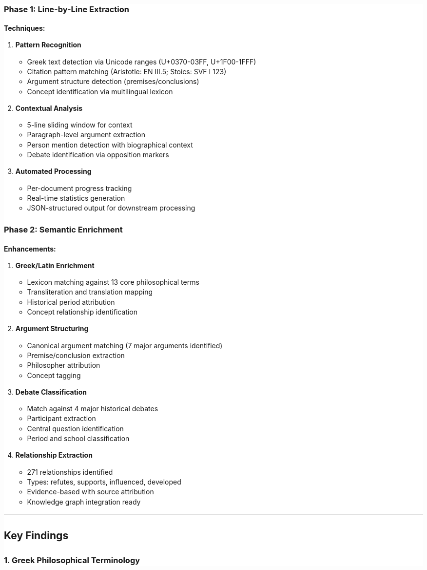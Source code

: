 ### Phase 1: Line-by-Line Extraction

**Techniques:**
1. **Pattern Recognition**
   - Greek text detection via Unicode ranges (U+0370-03FF, U+1F00-1FFF)
   - Citation pattern matching (Aristotle: EN III.5; Stoics: SVF I 123)
   - Argument structure detection (premises/conclusions)
   - Concept identification via multilingual lexicon

2. **Contextual Analysis**
   - 5-line sliding window for context
   - Paragraph-level argument extraction
   - Person mention detection with biographical context
   - Debate identification via opposition markers

3. **Automated Processing**
   - Per-document progress tracking
   - Real-time statistics generation
   - JSON-structured output for downstream processing

### Phase 2: Semantic Enrichment

**Enhancements:**
1. **Greek/Latin Enrichment**
   - Lexicon matching against 13 core philosophical terms
   - Transliteration and translation mapping
   - Historical period attribution
   - Concept relationship identification

2. **Argument Structuring**
   - Canonical argument matching (7 major arguments identified)
   - Premise/conclusion extraction
   - Philosopher attribution
   - Concept tagging

3. **Debate Classification**
   - Match against 4 major historical debates
   - Participant extraction
   - Central question identification
   - Period and school classification

4. **Relationship Extraction**
   - 271 relationships identified
   - Types: refutes, supports, influenced, developed
   - Evidence-based with source attribution
   - Knowledge graph integration ready

---

## Key Findings

### 1. Greek Philosophical Terminology
